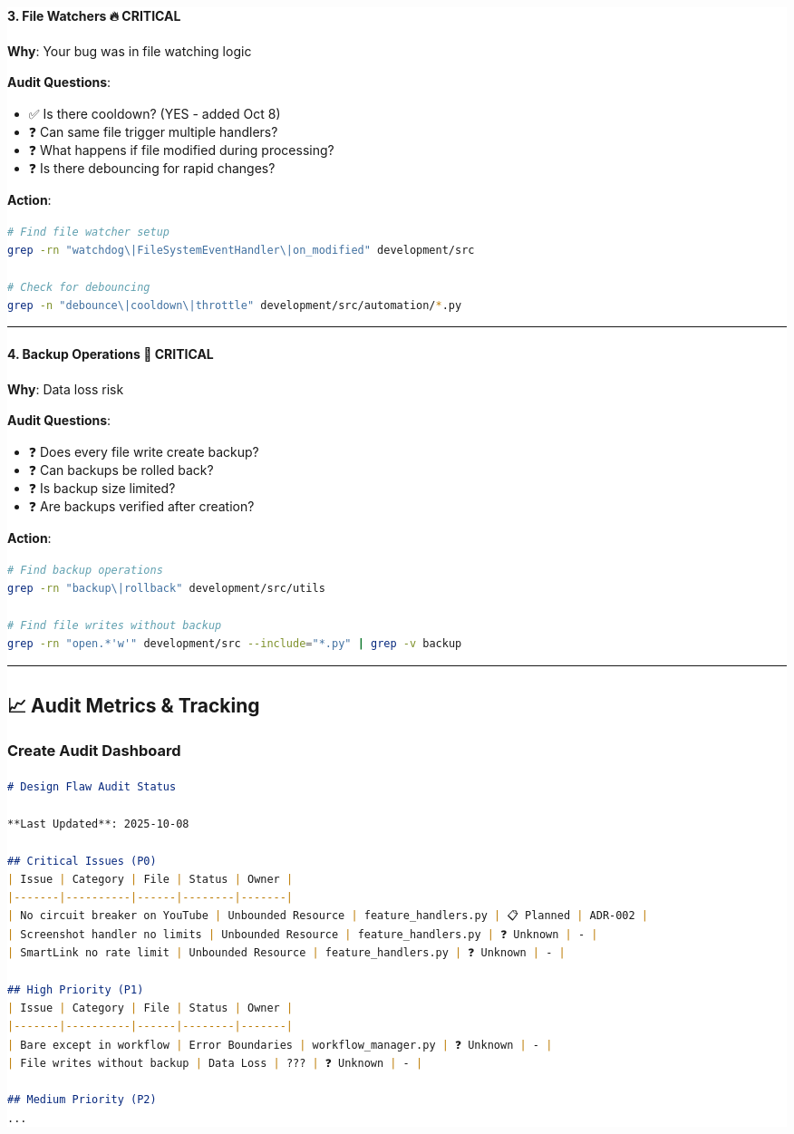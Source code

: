 
#### **3. File Watchers** 🔥 CRITICAL
**Why**: Your bug was in file watching logic

**Audit Questions**:
- ✅ Is there cooldown? (YES - added Oct 8)
- ❓ Can same file trigger multiple handlers?
- ❓ What happens if file modified during processing?
- ❓ Is there debouncing for rapid changes?

**Action**:
```bash
# Find file watcher setup
grep -rn "watchdog\|FileSystemEventHandler\|on_modified" development/src

# Check for debouncing
grep -n "debounce\|cooldown\|throttle" development/src/automation/*.py
```

---

#### **4. Backup Operations** 💾 CRITICAL
**Why**: Data loss risk

**Audit Questions**:
- ❓ Does every file write create backup?
- ❓ Can backups be rolled back?
- ❓ Is backup size limited?
- ❓ Are backups verified after creation?

**Action**:
```bash
# Find backup operations
grep -rn "backup\|rollback" development/src/utils

# Find file writes without backup
grep -rn "open.*'w'" development/src --include="*.py" | grep -v backup
```

---

## 📈 Audit Metrics & Tracking

### **Create Audit Dashboard**

```markdown
# Design Flaw Audit Status

**Last Updated**: 2025-10-08

## Critical Issues (P0)
| Issue | Category | File | Status | Owner |
|-------|----------|------|--------|-------|
| No circuit breaker on YouTube | Unbounded Resource | feature_handlers.py | 📋 Planned | ADR-002 |
| Screenshot handler no limits | Unbounded Resource | feature_handlers.py | ❓ Unknown | - |
| SmartLink no rate limit | Unbounded Resource | feature_handlers.py | ❓ Unknown | - |

## High Priority (P1)
| Issue | Category | File | Status | Owner |
|-------|----------|------|--------|-------|
| Bare except in workflow | Error Boundaries | workflow_manager.py | ❓ Unknown | - |
| File writes without backup | Data Loss | ??? | ❓ Unknown | - |

## Medium Priority (P2)
...

```